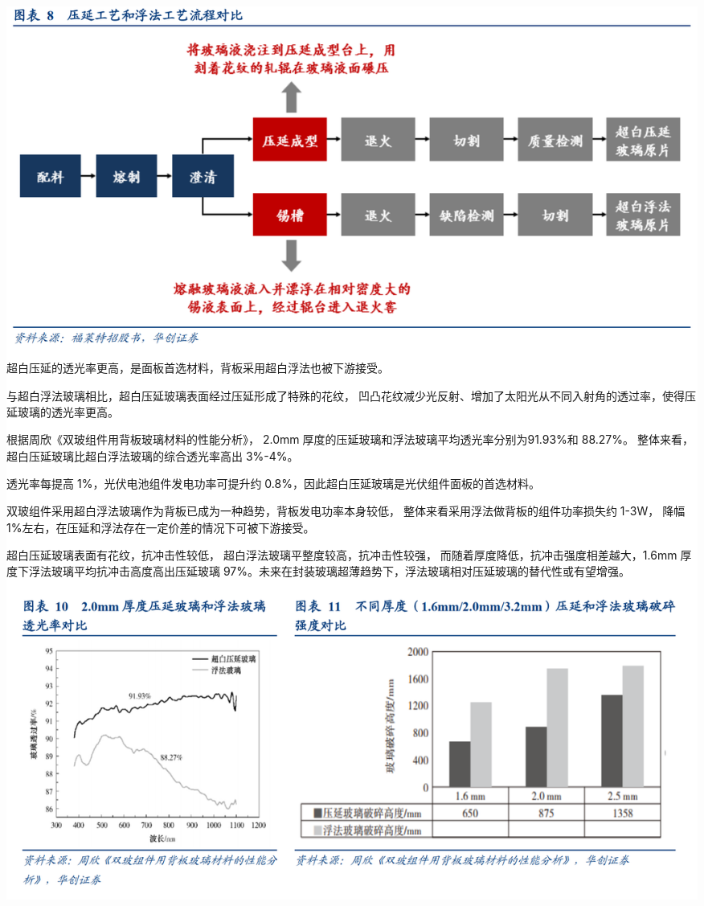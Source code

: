![image-20210921081838559](光伏玻璃(20210921).assets/image-20210921081838559.png)

超白压延的透光率更高，是面板首选材料，背板采用超白浮法也被下游接受。 

与超白浮法玻璃相比，超白压延玻璃表面经过压延形成了特殊的花纹， 凹凸花纹减少光反射、增加了太阳光从不同入射角的透过率，使得压延玻璃的透光率更高。 

根据周欣《双玻组件用背板玻璃材料的性能分析》， 2.0mm 厚度的压延玻璃和浮法玻璃平均透光率分别为91.93%和 88.27%。 整体来看，超白压延玻璃比超白浮法玻璃的综合透光率高出 3%-4%。

透光率每提高 1%，光伏电池组件发电功率可提升约 0.8%，因此超白压延玻璃是光伏组件面板的首选材料。 

双玻组件采用超白浮法玻璃作为背板已成为一种趋势，背板发电功率本身较低， 整体来看采用浮法做背板的组件功率损失约 1-3W， 降幅 1%左右，在压延和浮法存在一定价差的情况下可被下游接受。 

超白压延玻璃表面有花纹，抗冲击性较低， 超白浮法玻璃平整度较高，抗冲击性较强， 而随着厚度降低，抗冲击强度相差越大，1.6mm 厚度下浮法玻璃平均抗冲击高度高出压延玻璃 97%。未来在封装玻璃超薄趋势下，浮法玻璃相对压延玻璃的替代性或有望增强。  

![image-20210921082513502](光伏玻璃(20210921).assets/image-20210921082513502.png)
